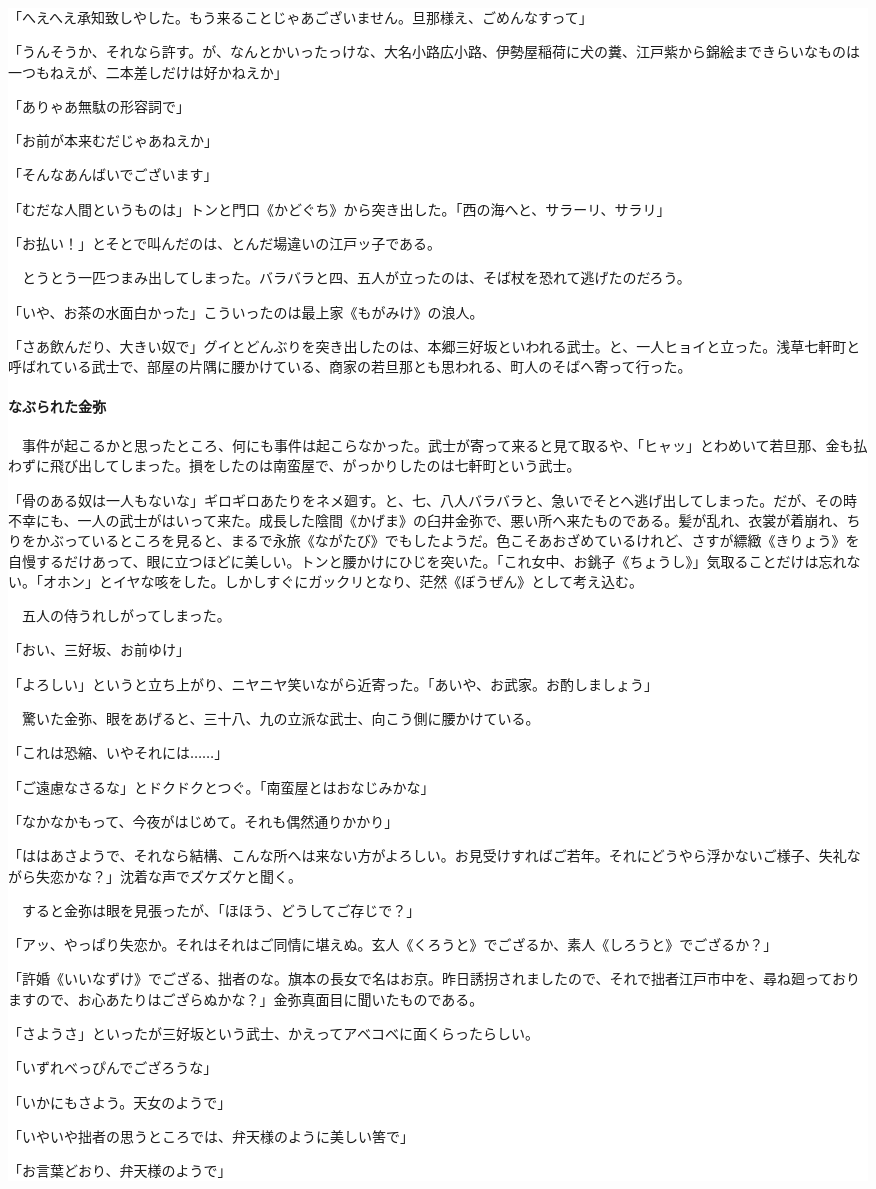 「へえへえ承知致しやした。もう来ることじゃあございません。旦那様え、ごめんなすって」

「うんそうか、それなら許す。が、なんとかいったっけな、大名小路広小路、伊勢屋稲荷に犬の糞、江戸紫から錦絵まできらいなものは一つもねえが、二本差しだけは好かねえか」

「ありゃあ無駄の形容詞で」

「お前が本来むだじゃあねえか」

「そんなあんばいでございます」

「むだな人間というものは」トンと門口《かどぐち》から突き出した。「西の海へと、サラーリ、サラリ」

「お払い！」とそとで叫んだのは、とんだ場違いの江戸ッ子である。

　とうとう一匹つまみ出してしまった。バラバラと四、五人が立ったのは、そば杖を恐れて逃げたのだろう。

「いや、お茶の水面白かった」こういったのは最上家《もがみけ》の浪人。

「さあ飲んだり、大きい奴で」グイとどんぶりを突き出したのは、本郷三好坂といわれる武士。と、一人ヒョイと立った。浅草七軒町と呼ばれている武士で、部屋の片隅に腰かけている、商家の若旦那とも思われる、町人のそばへ寄って行った。



#### なぶられた金弥




　事件が起こるかと思ったところ、何にも事件は起こらなかった。武士が寄って来ると見て取るや、「ヒャッ」とわめいて若旦那、金も払わずに飛び出してしまった。損をしたのは南蛮屋で、がっかりしたのは七軒町という武士。

「骨のある奴は一人もないな」ギロギロあたりをネメ廻す。と、七、八人バラバラと、急いでそとへ逃げ出してしまった。だが、その時不幸にも、一人の武士がはいって来た。成長した陰間《かげま》の臼井金弥で、悪い所へ来たものである。髪が乱れ、衣裳が着崩れ、ちりをかぶっているところを見ると、まるで永旅《ながたび》でもしたようだ。色こそあおざめているけれど、さすが縹緻《きりょう》を自慢するだけあって、眼に立つほどに美しい。トンと腰かけにひじを突いた。「これ女中、お銚子《ちょうし》」気取ることだけは忘れない。「オホン」とイヤな咳をした。しかしすぐにガックリとなり、茫然《ぼうぜん》として考え込む。

　五人の侍うれしがってしまった。

「おい、三好坂、お前ゆけ」

「よろしい」というと立ち上がり、ニヤニヤ笑いながら近寄った。「あいや、お武家。お酌しましょう」

　驚いた金弥、眼をあげると、三十八、九の立派な武士、向こう側に腰かけている。

「これは恐縮、いやそれには……」

「ご遠慮なさるな」とドクドクとつぐ。「南蛮屋とはおなじみかな」

「なかなかもって、今夜がはじめて。それも偶然通りかかり」

「ははあさようで、それなら結構、こんな所へは来ない方がよろしい。お見受けすればご若年。それにどうやら浮かないご様子、失礼ながら失恋かな？」沈着な声でズケズケと聞く。

　すると金弥は眼を見張ったが、「ほほう、どうしてご存じで？」

「アッ、やっぱり失恋か。それはそれはご同情に堪えぬ。玄人《くろうと》でござるか、素人《しろうと》でござるか？」

「許婚《いいなずけ》でござる、拙者のな。旗本の長女で名はお京。昨日誘拐されましたので、それで拙者江戸市中を、尋ね廻っておりますので、お心あたりはござらぬかな？」金弥真面目に聞いたものである。

「さようさ」といったが三好坂という武士、かえってアベコベに面くらったらしい。

「いずれべっぴんでござろうな」

「いかにもさよう。天女のようで」

「いやいや拙者の思うところでは、弁天様のように美しい筈で」

「お言葉どおり、弁天様のようで」
